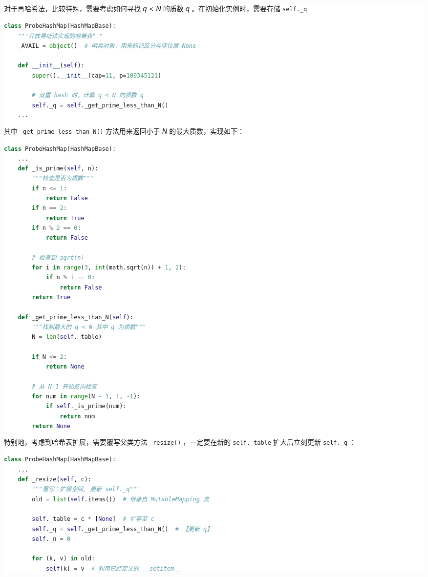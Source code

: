 对于再哈希法，比较特殊，需要考虑如何寻找 $q < N$ 的质数 $q$ 。在初始化实例时，需要存储 `self._q` 

```python
class ProbeHashMap(HashMapBase):
    """开放寻址法实现的哈希表"""
    _AVAIL = object()  # 哨兵对象，用来标记区分与空位置 None

    def __init__(self):
        super().__init__(cap=11, p=109345121)

        # 双重 hash 时，计算 q < N 的质数 q
        self._q = self._get_prime_less_than_N()
	...
```

其中 `_get_prime_less_than_N()` 方法用来返回小于 $N$ 的最大质数，实现如下：

```python
class ProbeHashMap(HashMapBase):
    ...
	def _is_prime(self, n):
        """检查是否为质数"""
        if n <= 1:
            return False
        if n == 2:
            return True
        if n % 2 == 0:
            return False

        # 检查到 sqrt(n)
        for i in range(3, int(math.sqrt(n)) + 1, 2):
            if n % i == 0:
                return False
        return True

    def _get_prime_less_than_N(self):
        """找到最大的 q < N 其中 q 为质数"""
        N = len(self._table)

        if N <= 2:
            return None

        # 从 N-1 开始反向检查
        for num in range(N - 1, 1, -1):
            if self._is_prime(num):
                return num
        return None
```

特别地，考虑到哈希表扩展，需要覆写父类方法 `_resize()` ，一定要在新的 `self._table` 扩大后立刻更新 `self._q` ：

```python
class ProbeHashMap(HashMapBase):
    ...
    def _resize(self, c):
        """覆写：扩展空间, 更新 self._q"""
        old = list(self.items())  # 继承自 MutableMapping 类

        self._table = c * [None]  # 扩容至 c
        self._q = self._get_prime_less_than_N()  # 【更新 q】
        self._n = 0
        
        for (k, v) in old:
            self[k] = v  # 利用已经定义的 __setitem__
```

